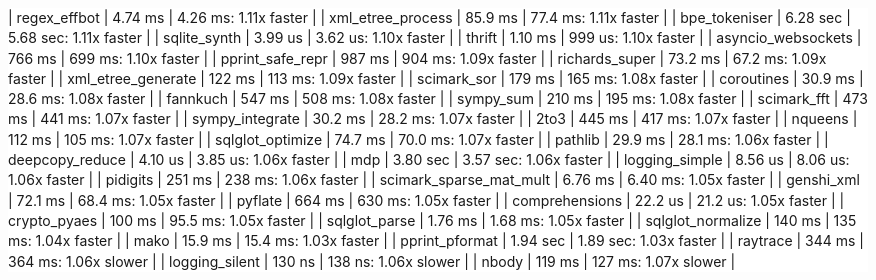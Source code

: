 | regex_effbot               | 4.74 ms                                                      | 4.26 ms: 1.11x faster                                                  |
| xml_etree_process          | 85.9 ms                                                      | 77.4 ms: 1.11x faster                                                  |
| bpe_tokeniser              | 6.28 sec                                                     | 5.68 sec: 1.11x faster                                                 |
| sqlite_synth               | 3.99 us                                                      | 3.62 us: 1.10x faster                                                  |
| thrift                     | 1.10 ms                                                      | 999 us: 1.10x faster                                                   |
| asyncio_websockets         | 766 ms                                                       | 699 ms: 1.10x faster                                                   |
| pprint_safe_repr           | 987 ms                                                       | 904 ms: 1.09x faster                                                   |
| richards_super             | 73.2 ms                                                      | 67.2 ms: 1.09x faster                                                  |
| xml_etree_generate         | 122 ms                                                       | 113 ms: 1.09x faster                                                   |
| scimark_sor                | 179 ms                                                       | 165 ms: 1.08x faster                                                   |
| coroutines                 | 30.9 ms                                                      | 28.6 ms: 1.08x faster                                                  |
| fannkuch                   | 547 ms                                                       | 508 ms: 1.08x faster                                                   |
| sympy_sum                  | 210 ms                                                       | 195 ms: 1.08x faster                                                   |
| scimark_fft                | 473 ms                                                       | 441 ms: 1.07x faster                                                   |
| sympy_integrate            | 30.2 ms                                                      | 28.2 ms: 1.07x faster                                                  |
| 2to3                       | 445 ms                                                       | 417 ms: 1.07x faster                                                   |
| nqueens                    | 112 ms                                                       | 105 ms: 1.07x faster                                                   |
| sqlglot_optimize           | 74.7 ms                                                      | 70.0 ms: 1.07x faster                                                  |
| pathlib                    | 29.9 ms                                                      | 28.1 ms: 1.06x faster                                                  |
| deepcopy_reduce            | 4.10 us                                                      | 3.85 us: 1.06x faster                                                  |
| mdp                        | 3.80 sec                                                     | 3.57 sec: 1.06x faster                                                 |
| logging_simple             | 8.56 us                                                      | 8.06 us: 1.06x faster                                                  |
| pidigits                   | 251 ms                                                       | 238 ms: 1.06x faster                                                   |
| scimark_sparse_mat_mult    | 6.76 ms                                                      | 6.40 ms: 1.05x faster                                                  |
| genshi_xml                 | 72.1 ms                                                      | 68.4 ms: 1.05x faster                                                  |
| pyflate                    | 664 ms                                                       | 630 ms: 1.05x faster                                                   |
| comprehensions             | 22.2 us                                                      | 21.2 us: 1.05x faster                                                  |
| crypto_pyaes               | 100 ms                                                       | 95.5 ms: 1.05x faster                                                  |
| sqlglot_parse              | 1.76 ms                                                      | 1.68 ms: 1.05x faster                                                  |
| sqlglot_normalize          | 140 ms                                                       | 135 ms: 1.04x faster                                                   |
| mako                       | 15.9 ms                                                      | 15.4 ms: 1.03x faster                                                  |
| pprint_pformat             | 1.94 sec                                                     | 1.89 sec: 1.03x faster                                                 |
| raytrace                   | 344 ms                                                       | 364 ms: 1.06x slower                                                   |
| logging_silent             | 130 ns                                                       | 138 ns: 1.06x slower                                                   |
| nbody                      | 119 ms                                                       | 127 ms: 1.07x slower                                                   |
